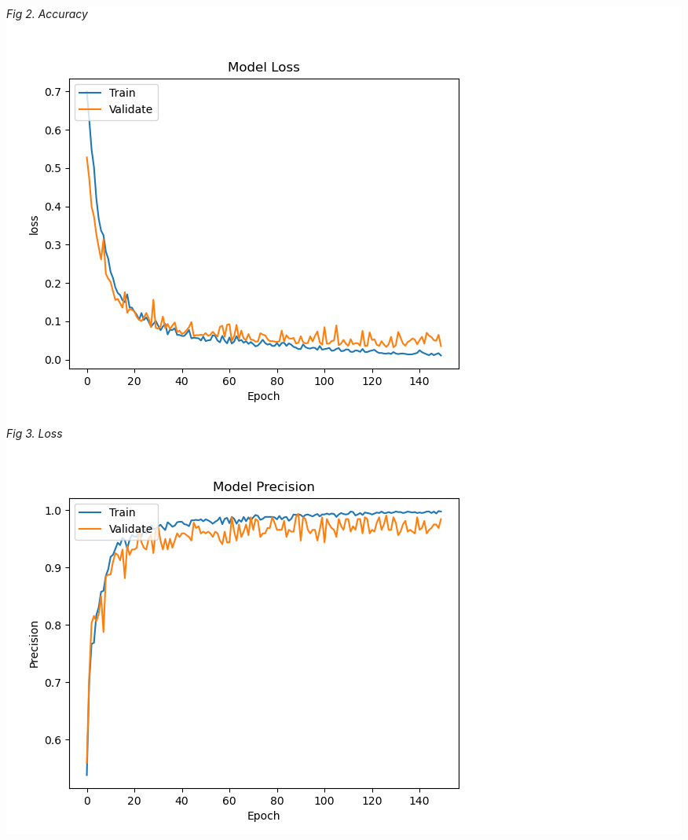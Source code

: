 
_Fig 2. Accuracy_

<img src="../model/plots/loss.png" alt="Loss" />

_Fig 3. Loss_

<img src="../model/plots/precision.png" alt="Precision" />
